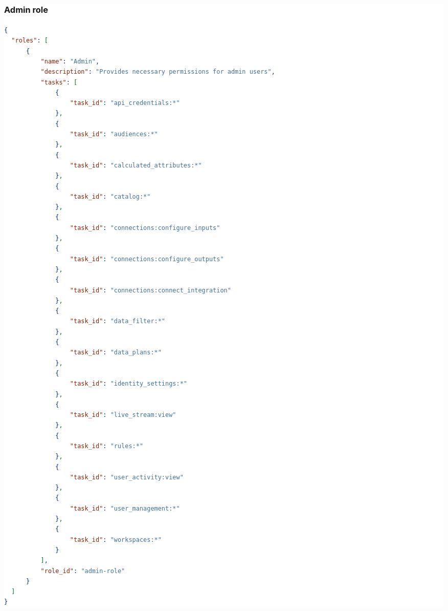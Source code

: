 ### Admin role

```json
{
  "roles": [
      {
          "name": "Admin",
          "description": "Provides necessary permissions for admin users",
          "tasks": [
              {
                  "task_id": "api_credentials:*"
              },
              {
                  "task_id": "audiences:*"
              },
              {
                  "task_id": "calculated_attributes:*"
              },
              {
                  "task_id": "catalog:*"
              },
              {
                  "task_id": "connections:configure_inputs"
              },
              {
                  "task_id": "connections:configure_outputs"
              },
              {
                  "task_id": "connections:connect_integration"
              },
              {
                  "task_id": "data_filter:*"
              },
              {
                  "task_id": "data_plans:*"
              },
              {
                  "task_id": "identity_settings:*"
              },
              {
                  "task_id": "live_stream:view"
              },
              {
                  "task_id": "rules:*"
              },
              {
                  "task_id": "user_activity:view"
              },
              {
                  "task_id": "user_management:*"
              },
              {
                  "task_id": "workspaces:*"
              }
          ],
          "role_id": "admin-role"
      }
  ]
}
```
